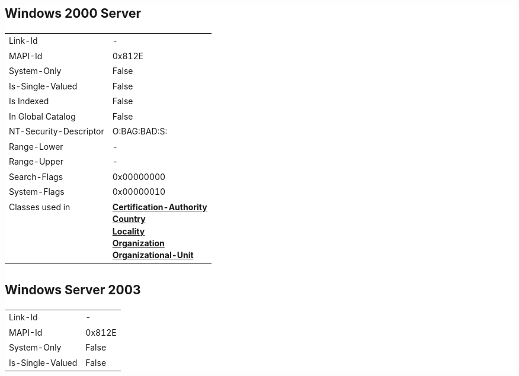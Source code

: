 ## Windows 2000 Server



|                        |                                                                                                                                                                                                                                                                           |
|------------------------|---------------------------------------------------------------------------------------------------------------------------------------------------------------------------------------------------------------------------------------------------------------------------|
| Link-Id                | \-                                                                                                                                                                                                                                                                        |
| MAPI-Id                | 0x812E                                                                                                                                                                                                                                                                    |
| System-Only            | False                                                                                                                                                                                                                                                                     |
| Is-Single-Valued       | False                                                                                                                                                                                                                                                                     |
| Is Indexed             | False                                                                                                                                                                                                                                                                     |
| In Global Catalog      | False                                                                                                                                                                                                                                                                     |
| NT-Security-Descriptor | O:BAG:BAD:S:                                                                                                                                                                                                                                                              |
| Range-Lower            | \-                                                                                                                                                                                                                                                                        |
| Range-Upper            | \-                                                                                                                                                                                                                                                                        |
| Search-Flags           | 0x00000000                                                                                                                                                                                                                                                                |
| System-Flags           | 0x00000010                                                                                                                                                                                                                                                                |
| Classes used in        | [**Certification-Authority**](c-certificationauthority.md)<br/> [**Country**](c-country.md)<br/> [**Locality**](c-locality.md)<br/> [**Organization**](c-organization.md)<br/> [**Organizational-Unit**](c-organizationalunit.md)<br/> |



## Windows Server 2003



|                        |                                                                                                                                                                                                                                                                           |
|------------------------|---------------------------------------------------------------------------------------------------------------------------------------------------------------------------------------------------------------------------------------------------------------------------|
| Link-Id                | \-                                                                                                                                                                                                                                                                        |
| MAPI-Id                | 0x812E                                                                                                                                                                                                                                                                    |
| System-Only            | False                                                                                                                                                                                                                                                                     |
| Is-Single-Valued       | False                                                                                                                                                                                                                                                                     |